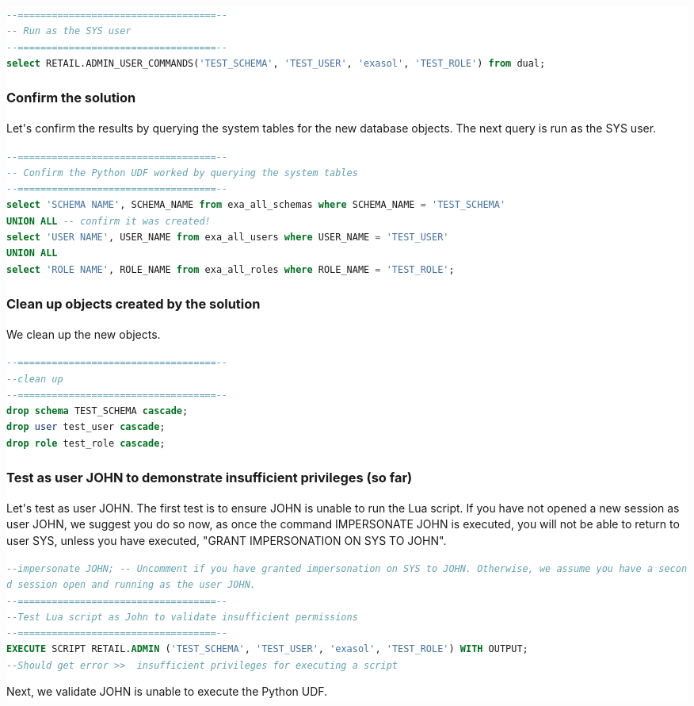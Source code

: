 ```sql
--===================================--
-- Run as the SYS user
--===================================--
select RETAIL.ADMIN_USER_COMMANDS('TEST_SCHEMA', 'TEST_USER', 'exasol', 'TEST_ROLE') from dual;
```
### Confirm the solution

Let's confirm the results by querying the system tables for the new database objects. The next query is run as the SYS user. 


```sql
--===================================--
-- Confirm the Python UDF worked by querying the system tables
--===================================--
select 'SCHEMA NAME', SCHEMA_NAME from exa_all_schemas where SCHEMA_NAME = 'TEST_SCHEMA'
UNION ALL -- confirm it was created!
select 'USER NAME', USER_NAME from exa_all_users where USER_NAME = 'TEST_USER'
UNION ALL
select 'ROLE NAME', ROLE_NAME from exa_all_roles where ROLE_NAME = 'TEST_ROLE';
```
### Clean up objects created by the solution

We clean up the new objects.


```sql
--===================================--
--clean up
--===================================--
drop schema TEST_SCHEMA cascade;
drop user test_user cascade;
drop role test_role cascade;
```
### Test as user JOHN to demonstrate insufficient privileges (so far)

Let's test as user JOHN. The first test is to ensure JOHN is unable to run the Lua script. If you have not opened a new session as user JOHN, we suggest you do so now, as once the command IMPERSONATE JOHN is executed, you will not be able to return to user SYS, unless you have executed, "GRANT IMPERSONATION ON SYS TO JOHN". 


```sql
--impersonate JOHN; -- Uncomment if you have granted impersonation on SYS to JOHN. Otherwise, we assume you have a second session open and running as the user JOHN.
--===================================--
--Test Lua script as John to validate insufficient permissions
--===================================--
EXECUTE SCRIPT RETAIL.ADMIN ('TEST_SCHEMA', 'TEST_USER', 'exasol', 'TEST_ROLE') WITH OUTPUT; 
--Should get error >>  insufficient privileges for executing a script
```
Next, we validate JOHN is unable to execute the Python UDF.
